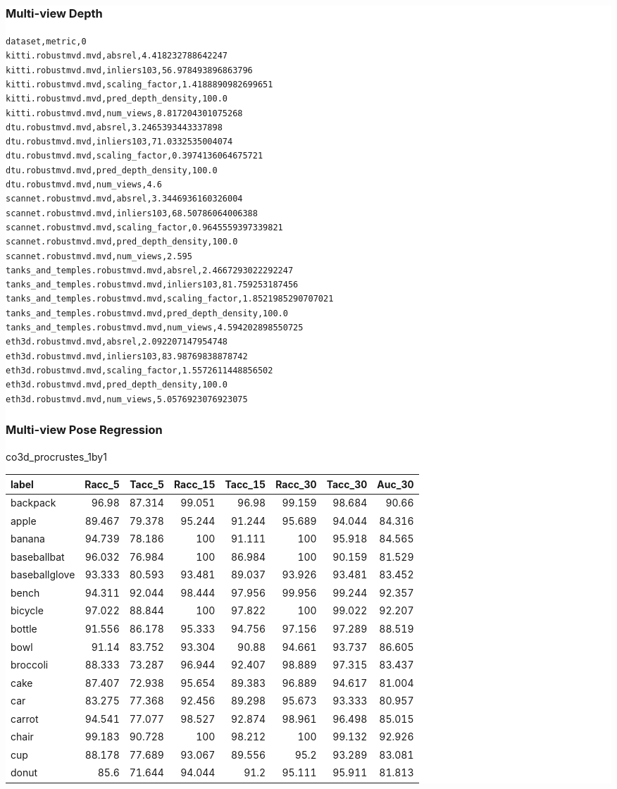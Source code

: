 ### Multi-view Depth

```
dataset,metric,0
kitti.robustmvd.mvd,absrel,4.418232788642247
kitti.robustmvd.mvd,inliers103,56.978493896863796
kitti.robustmvd.mvd,scaling_factor,1.4188890982699651
kitti.robustmvd.mvd,pred_depth_density,100.0
kitti.robustmvd.mvd,num_views,8.817204301075268
dtu.robustmvd.mvd,absrel,3.2465393443337898
dtu.robustmvd.mvd,inliers103,71.0332535004074
dtu.robustmvd.mvd,scaling_factor,0.3974136064675721
dtu.robustmvd.mvd,pred_depth_density,100.0
dtu.robustmvd.mvd,num_views,4.6
scannet.robustmvd.mvd,absrel,3.3446936160326004
scannet.robustmvd.mvd,inliers103,68.50786064006388
scannet.robustmvd.mvd,scaling_factor,0.9645559397339821
scannet.robustmvd.mvd,pred_depth_density,100.0
scannet.robustmvd.mvd,num_views,2.595
tanks_and_temples.robustmvd.mvd,absrel,2.4667293022292247
tanks_and_temples.robustmvd.mvd,inliers103,81.759253187456
tanks_and_temples.robustmvd.mvd,scaling_factor,1.8521985290707021
tanks_and_temples.robustmvd.mvd,pred_depth_density,100.0
tanks_and_temples.robustmvd.mvd,num_views,4.594202898550725
eth3d.robustmvd.mvd,absrel,2.092207147954748
eth3d.robustmvd.mvd,inliers103,83.98769838878742
eth3d.robustmvd.mvd,scaling_factor,1.5572611448856502
eth3d.robustmvd.mvd,pred_depth_density,100.0
eth3d.robustmvd.mvd,num_views,5.0576923076923075
```

### Multi-view Pose Regression


co3d_procrustes_1by1

| label         |   Racc_5 |   Tacc_5 |   Racc_15 |   Tacc_15 |   Racc_30 |   Tacc_30 |   Auc_30 |
|:--------------|---------:|---------:|----------:|----------:|----------:|----------:|---------:|
| backpack      |   96.98  |   87.314 |    99.051 |    96.98  |    99.159 |    98.684 |   90.66  |
| apple         |   89.467 |   79.378 |    95.244 |    91.244 |    95.689 |    94.044 |   84.316 |
| banana        |   94.739 |   78.186 |   100     |    91.111 |   100     |    95.918 |   84.565 |
| baseballbat   |   96.032 |   76.984 |   100     |    86.984 |   100     |    90.159 |   81.529 |
| baseballglove |   93.333 |   80.593 |    93.481 |    89.037 |    93.926 |    93.481 |   83.452 |
| bench         |   94.311 |   92.044 |    98.444 |    97.956 |    99.956 |    99.244 |   92.357 |
| bicycle       |   97.022 |   88.844 |   100     |    97.822 |   100     |    99.022 |   92.207 |
| bottle        |   91.556 |   86.178 |    95.333 |    94.756 |    97.156 |    97.289 |   88.519 |
| bowl          |   91.14  |   83.752 |    93.304 |    90.88  |    94.661 |    93.737 |   86.605 |
| broccoli      |   88.333 |   73.287 |    96.944 |    92.407 |    98.889 |    97.315 |   83.437 |
| cake          |   87.407 |   72.938 |    95.654 |    89.383 |    96.889 |    94.617 |   81.004 |
| car           |   83.275 |   77.368 |    92.456 |    89.298 |    95.673 |    93.333 |   80.957 |
| carrot        |   94.541 |   77.077 |    98.527 |    92.874 |    98.961 |    96.498 |   85.015 |
| chair         |   99.183 |   90.728 |   100     |    98.212 |   100     |    99.132 |   92.926 |
| cup           |   88.178 |   77.689 |    93.067 |    89.556 |    95.2   |    93.289 |   83.081 |
| donut         |   85.6   |   71.644 |    94.044 |    91.2   |    95.111 |    95.911 |   81.813 |
